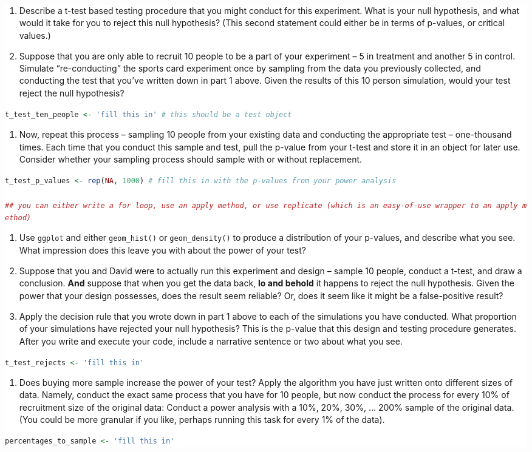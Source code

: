 1.  Describe a t-test based testing procedure that you might conduct for
    this experiment. What is your null hypothesis, and what would it
    take for you to reject this null hypothesis? (This second statement
    could either be in terms of p-values, or critical values.)

1.  Suppose that you are only able to recruit 10 people to be a part of
    your experiment – 5 in treatment and another 5 in control. Simulate
    “re-conducting” the sports card experiment once by sampling from the
    data you previously collected, and conducting the test that you’ve
    written down in part 1 above. Given the results of this 10 person
    simulation, would your test reject the null hypothesis?

``` r
t_test_ten_people <- 'fill this in' # this should be a test object
```

1.  Now, repeat this process – sampling 10 people from your existing
    data and conducting the appropriate test – one-thousand times. Each
    time that you conduct this sample and test, pull the p-value from
    your t-test and store it in an object for later use. Consider
    whether your sampling process should sample with or without
    replacement.

``` r
t_test_p_values <- rep(NA, 1000) # fill this in with the p-values from your power analysis

## you can either write a for loop, use an apply method, or use replicate (which is an easy-of-use wrapper to an apply method)
```

1.  Use `ggplot` and either `geom_hist()` or `geom_density()` to produce
    a distribution of your p-values, and describe what you see. What
    impression does this leave you with about the power of your test?

2.  Suppose that you and David were to actually run this experiment and
    design – sample 10 people, conduct a t-test, and draw a conclusion.
    **And** suppose that when you get the data back, **lo and behold**
    it happens to reject the null hypothesis. Given the power that your
    design possesses, does the result seem reliable? Or, does it seem
    like it might be a false-positive result?

1.  Apply the decision rule that you wrote down in part 1 above to each
    of the simulations you have conducted. What proportion of your
    simulations have rejected your null hypothesis? This is the p-value
    that this design and testing procedure generates. After you write
    and execute your code, include a narrative sentence or two about
    what you see.

``` r
t_test_rejects <- 'fill this in'
```

1.  Does buying more sample increase the power of your test? Apply the
    algorithm you have just written onto different sizes of data.
    Namely, conduct the exact same process that you have for 10 people,
    but now conduct the process for every 10% of recruitment size of the
    original data: Conduct a power analysis with a 10%, 20%, 30%, … 200%
    sample of the original data. (You could be more granular if you
    like, perhaps running this task for every 1% of the data).

``` r
percentages_to_sample <- 'fill this in'
```